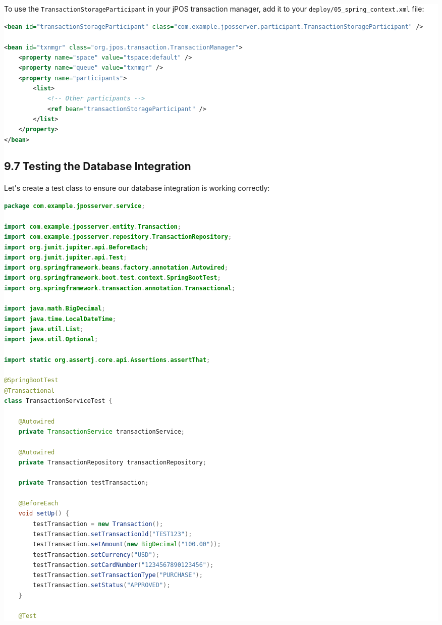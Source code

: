 To use the `TransactionStorageParticipant` in your jPOS transaction manager, add it to your `deploy/05_spring_context.xml` file:

```xml
<bean id="transactionStorageParticipant" class="com.example.jposserver.participant.TransactionStorageParticipant" />

<bean id="txnmgr" class="org.jpos.transaction.TransactionManager">
    <property name="space" value="tspace:default" />
    <property name="queue" value="txnmgr" />
    <property name="participants">
        <list>
            <!-- Other participants -->
            <ref bean="transactionStorageParticipant" />
        </list>
    </property>
</bean>
```

## 9.7 Testing the Database Integration

Let's create a test class to ensure our database integration is working correctly:

```java
package com.example.jposserver.service;

import com.example.jposserver.entity.Transaction;
import com.example.jposserver.repository.TransactionRepository;
import org.junit.jupiter.api.BeforeEach;
import org.junit.jupiter.api.Test;
import org.springframework.beans.factory.annotation.Autowired;
import org.springframework.boot.test.context.SpringBootTest;
import org.springframework.transaction.annotation.Transactional;

import java.math.BigDecimal;
import java.time.LocalDateTime;
import java.util.List;
import java.util.Optional;

import static org.assertj.core.api.Assertions.assertThat;

@SpringBootTest
@Transactional
class TransactionServiceTest {

    @Autowired
    private TransactionService transactionService;

    @Autowired
    private TransactionRepository transactionRepository;

    private Transaction testTransaction;

    @BeforeEach
    void setUp() {
        testTransaction = new Transaction();
        testTransaction.setTransactionId("TEST123");
        testTransaction.setAmount(new BigDecimal("100.00"));
        testTransaction.setCurrency("USD");
        testTransaction.setCardNumber("1234567890123456");
        testTransaction.setTransactionType("PURCHASE");
        testTransaction.setStatus("APPROVED");
    }

    @Test
```